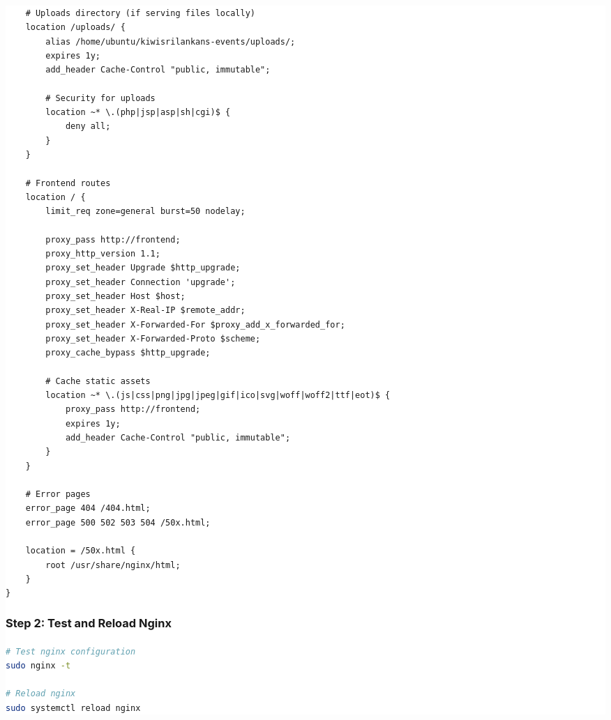 ```nginx
    # Uploads directory (if serving files locally)
    location /uploads/ {
        alias /home/ubuntu/kiwisrilankans-events/uploads/;
        expires 1y;
        add_header Cache-Control "public, immutable";

        # Security for uploads
        location ~* \.(php|jsp|asp|sh|cgi)$ {
            deny all;
        }
    }

    # Frontend routes
    location / {
        limit_req zone=general burst=50 nodelay;

        proxy_pass http://frontend;
        proxy_http_version 1.1;
        proxy_set_header Upgrade $http_upgrade;
        proxy_set_header Connection 'upgrade';
        proxy_set_header Host $host;
        proxy_set_header X-Real-IP $remote_addr;
        proxy_set_header X-Forwarded-For $proxy_add_x_forwarded_for;
        proxy_set_header X-Forwarded-Proto $scheme;
        proxy_cache_bypass $http_upgrade;

        # Cache static assets
        location ~* \.(js|css|png|jpg|jpeg|gif|ico|svg|woff|woff2|ttf|eot)$ {
            proxy_pass http://frontend;
            expires 1y;
            add_header Cache-Control "public, immutable";
        }
    }

    # Error pages
    error_page 404 /404.html;
    error_page 500 502 503 504 /50x.html;

    location = /50x.html {
        root /usr/share/nginx/html;
    }
}
```

### Step 2: Test and Reload Nginx

```bash
# Test nginx configuration
sudo nginx -t

# Reload nginx
sudo systemctl reload nginx
```
